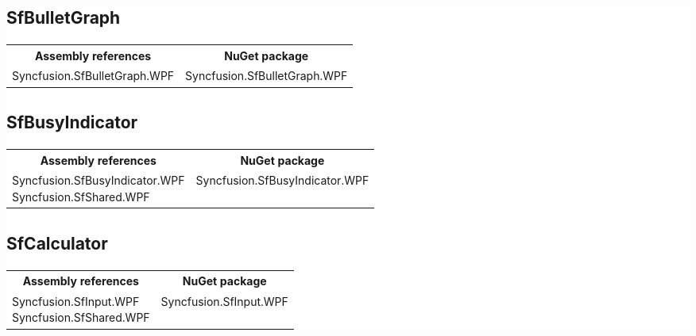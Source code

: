 ## SfBulletGraph

<table>
<tr>
<th>Assembly references </th>
<th>NuGet package </th>
</tr>
<tr>
<td> 
Syncfusion.SfBulletGraph.WPF
</td>
<td> 
Syncfusion.SfBulletGraph.WPF
</td>
</tr>
</table>

## SfBusyIndicator

<table>
<tr>
<th>Assembly references </th>
<th>NuGet package </th>
</tr>
<tr>
<td> 
Syncfusion.SfBusyIndicator.WPF <br/>
Syncfusion.SfShared.WPF
</td>
<td> 
Syncfusion.SfBusyIndicator.WPF
</td>
</tr>
</table>

## SfCalculator

<table>
<tr>
<th>Assembly references </th>
<th>NuGet package </th>
</tr>
<tr>
<td> 
Syncfusion.SfInput.WPF <br/>
Syncfusion.SfShared.WPF 
</td>
<td> 
Syncfusion.SfInput.WPF
</td>
</tr>
</table>
